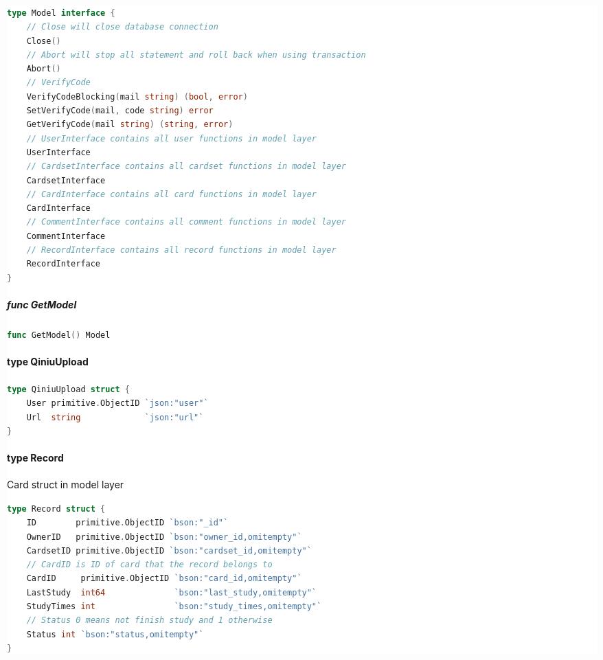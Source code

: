 ```go
type Model interface {
    // Close will close database connection
    Close()
    // Abort will stop all statement and roll back when using transaction
    Abort()
    // VerifyCode
    VerifyCodeBlocking(mail string) (bool, error)
    SetVerifyCode(mail, code string) error
    GetVerifyCode(mail string) (string, error)
    // UserInterface contains all user functions in model layer
    UserInterface
    // CardsetInterface contains all cardset functions in model layer
    CardsetInterface
    // CardInterface contains all card functions in model layer
    CardInterface
    // CommentInterface contains all comment functions in model layer
    CommentInterface
    // RecordInterface contains all record functions in model layer
    RecordInterface
}
```

##### func GetModel

```go
func GetModel() Model
```

#### type QiniuUpload

```go
type QiniuUpload struct {
    User primitive.ObjectID `json:"user"`
    Url  string             `json:"url"`
}
```

#### type Record

Card struct in model layer

```go
type Record struct {
    ID        primitive.ObjectID `bson:"_id"`
    OwnerID   primitive.ObjectID `bson:"owner_id,omitempty"`
    CardsetID primitive.ObjectID `bson:"cardset_id,omitempty"`
    // CardID is ID of card that the record belongs to
    CardID     primitive.ObjectID `bson:"card_id,omitempty"`
    LastStudy  int64              `bson:"last_study,omitempty"`
    StudyTimes int                `bson:"study_times,omitempty"`
    // Status 0 means not finish study and 1 otherwise
    Status int `bson:"status,omitempty"`
}
```
